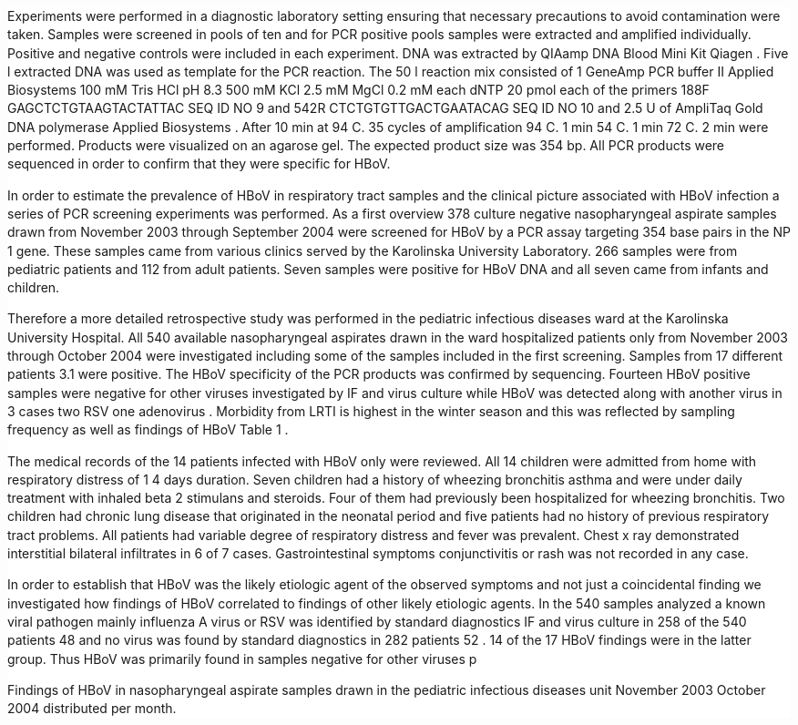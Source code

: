 Experiments were performed in a diagnostic laboratory setting ensuring that necessary precautions to avoid contamination were taken. Samples were screened in pools of ten and for PCR positive pools samples were extracted and amplified individually. Positive and negative controls were included in each experiment. DNA was extracted by QIAamp DNA Blood Mini Kit Qiagen . Five l extracted DNA was used as template for the PCR reaction. The 50 l reaction mix consisted of 1 GeneAmp PCR buffer II Applied Biosystems 100 mM Tris HCl pH 8.3 500 mM KCl 2.5 mM MgCl 0.2 mM each dNTP 20 pmol each of the primers 188F GAGCTCTGTAAGTACTATTAC SEQ ID NO 9 and 542R CTCTGTGTTGACTGAATACAG SEQ ID NO 10 and 2.5 U of AmpliTaq Gold DNA polymerase Applied Biosystems . After 10 min at 94 C. 35 cycles of amplification 94 C. 1 min 54 C. 1 min 72 C. 2 min were performed. Products were visualized on an agarose gel. The expected product size was 354 bp. All PCR products were sequenced in order to confirm that they were specific for HBoV.

In order to estimate the prevalence of HBoV in respiratory tract samples and the clinical picture associated with HBoV infection a series of PCR screening experiments was performed. As a first overview 378 culture negative nasopharyngeal aspirate samples drawn from November 2003 through September 2004 were screened for HBoV by a PCR assay targeting 354 base pairs in the NP 1 gene. These samples came from various clinics served by the Karolinska University Laboratory. 266 samples were from pediatric patients and 112 from adult patients. Seven samples were positive for HBoV DNA and all seven came from infants and children.

Therefore a more detailed retrospective study was performed in the pediatric infectious diseases ward at the Karolinska University Hospital. All 540 available nasopharyngeal aspirates drawn in the ward hospitalized patients only from November 2003 through October 2004 were investigated including some of the samples included in the first screening. Samples from 17 different patients 3.1 were positive. The HBoV specificity of the PCR products was confirmed by sequencing. Fourteen HBoV positive samples were negative for other viruses investigated by IF and virus culture while HBoV was detected along with another virus in 3 cases two RSV one adenovirus . Morbidity from LRTI is highest in the winter season and this was reflected by sampling frequency as well as findings of HBoV Table 1 .

The medical records of the 14 patients infected with HBoV only were reviewed. All 14 children were admitted from home with respiratory distress of 1 4 days duration. Seven children had a history of wheezing bronchitis asthma and were under daily treatment with inhaled beta 2 stimulans and steroids. Four of them had previously been hospitalized for wheezing bronchitis. Two children had chronic lung disease that originated in the neonatal period and five patients had no history of previous respiratory tract problems. All patients had variable degree of respiratory distress and fever was prevalent. Chest x ray demonstrated interstitial bilateral infiltrates in 6 of 7 cases. Gastrointestinal symptoms conjunctivitis or rash was not recorded in any case.

In order to establish that HBoV was the likely etiologic agent of the observed symptoms and not just a coincidental finding we investigated how findings of HBoV correlated to findings of other likely etiologic agents. In the 540 samples analyzed a known viral pathogen mainly influenza A virus or RSV was identified by standard diagnostics IF and virus culture in 258 of the 540 patients 48 and no virus was found by standard diagnostics in 282 patients 52 . 14 of the 17 HBoV findings were in the latter group. Thus HBoV was primarily found in samples negative for other viruses p

Findings of HBoV in nasopharyngeal aspirate samples drawn in the pediatric infectious diseases unit November 2003 October 2004 distributed per month.

